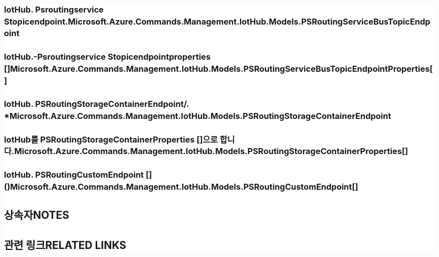 ### <span data-ttu-id="fdd97-145">IotHub. Psroutingservice<c13> Stopicendpoint.</span><span class="sxs-lookup"><span data-stu-id="fdd97-145">Microsoft.Azure.Commands.Management.IotHub.Models.PSRoutingServiceBusTopicEndpoint</span></span>

### <span data-ttu-id="fdd97-146">IotHub.-Psroutingservice<c13> Stopicendpointproperties []</span><span class="sxs-lookup"><span data-stu-id="fdd97-146">Microsoft.Azure.Commands.Management.IotHub.Models.PSRoutingServiceBusTopicEndpointProperties[]</span></span>

### <span data-ttu-id="fdd97-147">IotHub. PSRoutingStorageContainerEndpoint/. \*</span><span class="sxs-lookup"><span data-stu-id="fdd97-147">Microsoft.Azure.Commands.Management.IotHub.Models.PSRoutingStorageContainerEndpoint</span></span>

### <span data-ttu-id="fdd97-148">IotHub를 PSRoutingStorageContainerProperties []으로 합니다.</span><span class="sxs-lookup"><span data-stu-id="fdd97-148">Microsoft.Azure.Commands.Management.IotHub.Models.PSRoutingStorageContainerProperties[]</span></span>

### <span data-ttu-id="fdd97-149">IotHub. PSRoutingCustomEndpoint [] ()</span><span class="sxs-lookup"><span data-stu-id="fdd97-149">Microsoft.Azure.Commands.Management.IotHub.Models.PSRoutingCustomEndpoint[]</span></span>

## <span data-ttu-id="fdd97-150">상속자</span><span class="sxs-lookup"><span data-stu-id="fdd97-150">NOTES</span></span>

## <span data-ttu-id="fdd97-151">관련 링크</span><span class="sxs-lookup"><span data-stu-id="fdd97-151">RELATED LINKS</span></span>
